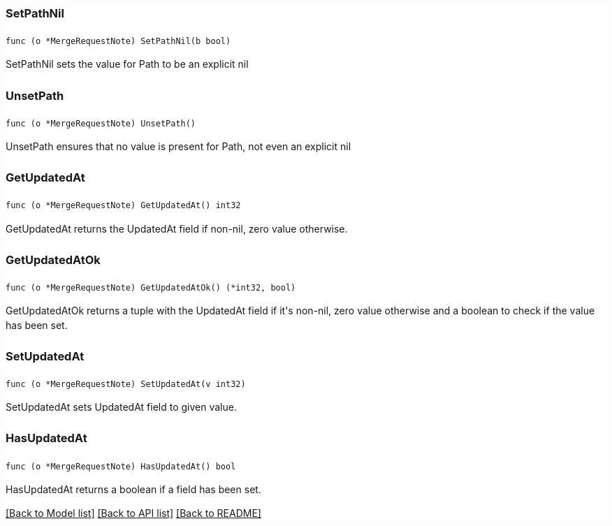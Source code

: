 ### SetPathNil

`func (o *MergeRequestNote) SetPathNil(b bool)`

 SetPathNil sets the value for Path to be an explicit nil

### UnsetPath
`func (o *MergeRequestNote) UnsetPath()`

UnsetPath ensures that no value is present for Path, not even an explicit nil
### GetUpdatedAt

`func (o *MergeRequestNote) GetUpdatedAt() int32`

GetUpdatedAt returns the UpdatedAt field if non-nil, zero value otherwise.

### GetUpdatedAtOk

`func (o *MergeRequestNote) GetUpdatedAtOk() (*int32, bool)`

GetUpdatedAtOk returns a tuple with the UpdatedAt field if it's non-nil, zero value otherwise
and a boolean to check if the value has been set.

### SetUpdatedAt

`func (o *MergeRequestNote) SetUpdatedAt(v int32)`

SetUpdatedAt sets UpdatedAt field to given value.

### HasUpdatedAt

`func (o *MergeRequestNote) HasUpdatedAt() bool`

HasUpdatedAt returns a boolean if a field has been set.


[[Back to Model list]](../README.md#documentation-for-models) [[Back to API list]](../README.md#documentation-for-api-endpoints) [[Back to README]](../README.md)


